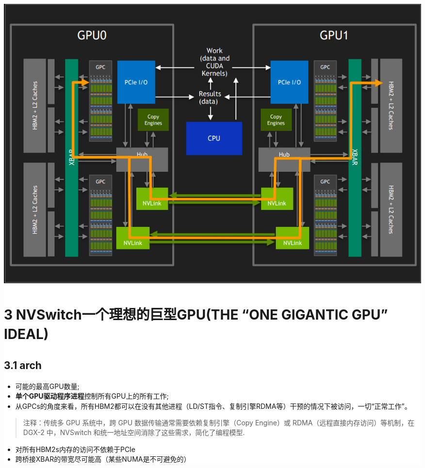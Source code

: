 ![alt text](images/image-1.png)

# 3 NVSwitch一个理想的巨型GPU(THE “ONE GIGANTIC GPU” IDEAL)

## 3.1 arch

- 可能的最高GPU数量;
- **单个GPU驱动程序进程**控制所有GPU上的所有工作;
- 从GPCs的角度来看，所有HBM2都可以在没有其他进程（LD/ST指令、复制引擎RDMA等）干预的情况下被访问，一切“正常工作”。

> 注释：传统多 GPU 系统中，跨 GPU 数据传输通常需要依赖复制引擎（Copy Engine）或 RDMA（远程直接内存访问）等机制，在 DGX-2 中，NVSwitch 和统一地址空间消除了这些需求，简化了编程模型.

- 对所有HBM2s内存的访问不依赖于PCIe
- 跨桥接XBAR的带宽尽可能高（某些NUMA是不可避免的）
